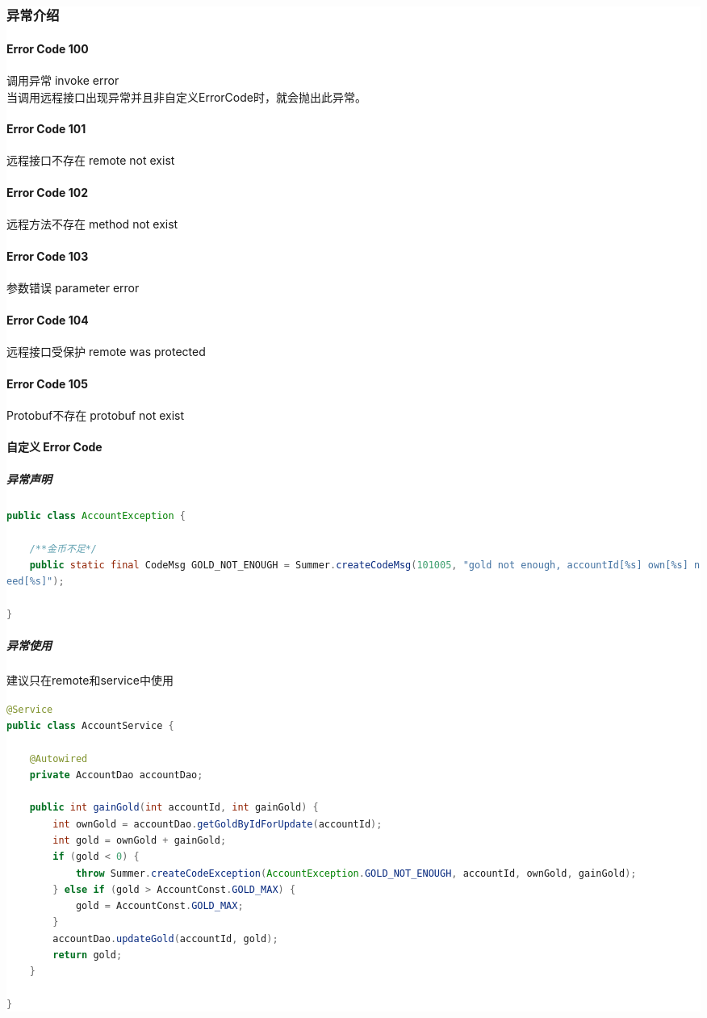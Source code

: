 ### 异常介绍
#### Error Code 100
调用异常 invoke error<br/>
当调用远程接口出现异常并且非自定义ErrorCode时，就会抛出此异常。

#### Error Code 101
远程接口不存在 remote not exist

#### Error Code 102
远程方法不存在 method not exist

#### Error Code 103
参数错误 parameter error

#### Error Code 104 
远程接口受保护 remote was protected

#### Error Code 105
Protobuf不存在 protobuf not exist
	
#### 自定义 Error Code
##### 异常声明
```java
public class AccountException {

    /**金币不足*/
    public static final CodeMsg GOLD_NOT_ENOUGH = Summer.createCodeMsg(101005, "gold not enough, accountId[%s] own[%s] need[%s]");
	
}
```
##### 异常使用
建议只在remote和service中使用
```java
@Service
public class AccountService {

    @Autowired
    private AccountDao accountDao;
	
    public int gainGold(int accountId, int gainGold) {
        int ownGold = accountDao.getGoldByIdForUpdate(accountId);
        int gold = ownGold + gainGold;
        if (gold < 0) {
            throw Summer.createCodeException(AccountException.GOLD_NOT_ENOUGH, accountId, ownGold, gainGold);
        } else if (gold > AccountConst.GOLD_MAX) {
            gold = AccountConst.GOLD_MAX;
        }
        accountDao.updateGold(accountId, gold);
        return gold;
    }
	
}
```
